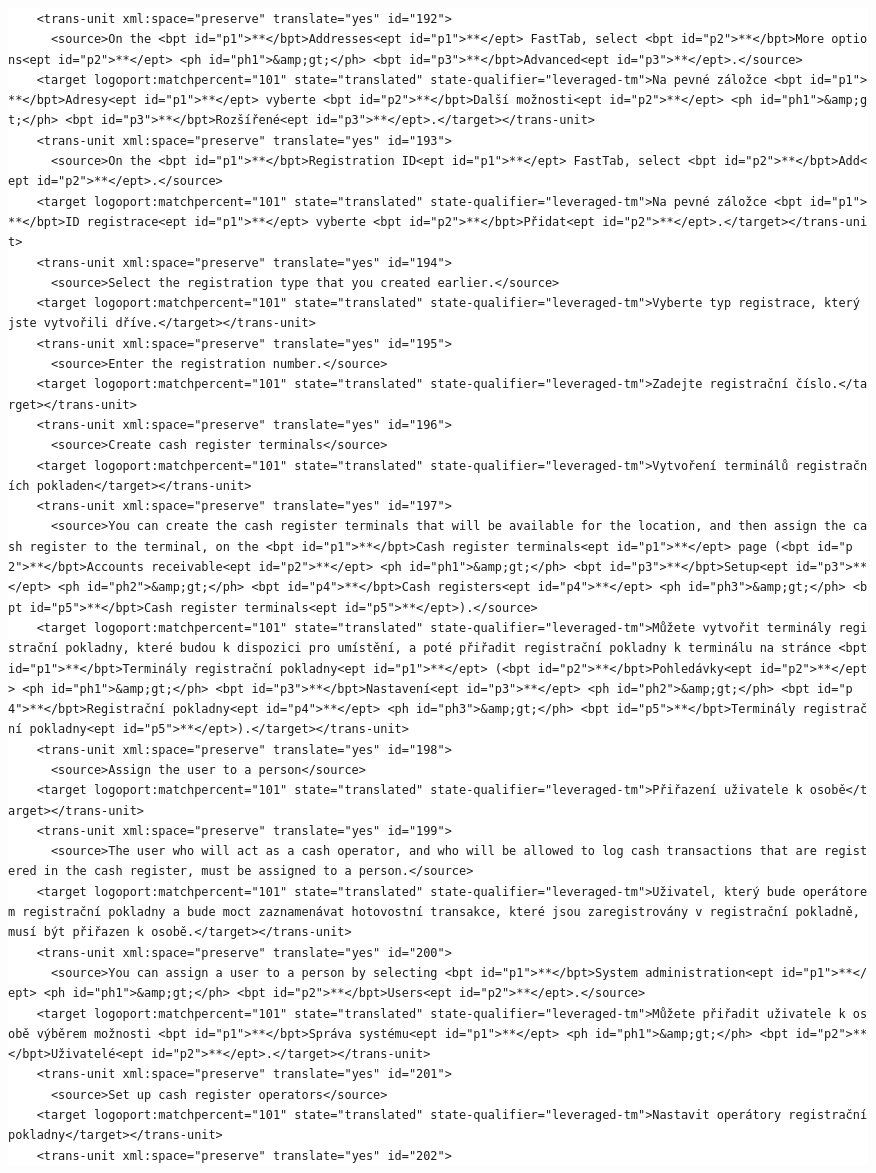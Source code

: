         <trans-unit xml:space="preserve" translate="yes" id="192">
          <source>On the <bpt id="p1">**</bpt>Addresses<ept id="p1">**</ept> FastTab, select <bpt id="p2">**</bpt>More options<ept id="p2">**</ept> <ph id="ph1">&amp;gt;</ph> <bpt id="p3">**</bpt>Advanced<ept id="p3">**</ept>.</source>
        <target logoport:matchpercent="101" state="translated" state-qualifier="leveraged-tm">Na pevné záložce <bpt id="p1">**</bpt>Adresy<ept id="p1">**</ept> vyberte <bpt id="p2">**</bpt>Další možnosti<ept id="p2">**</ept> <ph id="ph1">&amp;gt;</ph> <bpt id="p3">**</bpt>Rozšířené<ept id="p3">**</ept>.</target></trans-unit>
        <trans-unit xml:space="preserve" translate="yes" id="193">
          <source>On the <bpt id="p1">**</bpt>Registration ID<ept id="p1">**</ept> FastTab, select <bpt id="p2">**</bpt>Add<ept id="p2">**</ept>.</source>
        <target logoport:matchpercent="101" state="translated" state-qualifier="leveraged-tm">Na pevné záložce <bpt id="p1">**</bpt>ID registrace<ept id="p1">**</ept> vyberte <bpt id="p2">**</bpt>Přidat<ept id="p2">**</ept>.</target></trans-unit>
        <trans-unit xml:space="preserve" translate="yes" id="194">
          <source>Select the registration type that you created earlier.</source>
        <target logoport:matchpercent="101" state="translated" state-qualifier="leveraged-tm">Vyberte typ registrace, který jste vytvořili dříve.</target></trans-unit>
        <trans-unit xml:space="preserve" translate="yes" id="195">
          <source>Enter the registration number.</source>
        <target logoport:matchpercent="101" state="translated" state-qualifier="leveraged-tm">Zadejte registrační číslo.</target></trans-unit>
        <trans-unit xml:space="preserve" translate="yes" id="196">
          <source>Create cash register terminals</source>
        <target logoport:matchpercent="101" state="translated" state-qualifier="leveraged-tm">Vytvoření terminálů registračních pokladen</target></trans-unit>
        <trans-unit xml:space="preserve" translate="yes" id="197">
          <source>You can create the cash register terminals that will be available for the location, and then assign the cash register to the terminal, on the <bpt id="p1">**</bpt>Cash register terminals<ept id="p1">**</ept> page (<bpt id="p2">**</bpt>Accounts receivable<ept id="p2">**</ept> <ph id="ph1">&amp;gt;</ph> <bpt id="p3">**</bpt>Setup<ept id="p3">**</ept> <ph id="ph2">&amp;gt;</ph> <bpt id="p4">**</bpt>Cash registers<ept id="p4">**</ept> <ph id="ph3">&amp;gt;</ph> <bpt id="p5">**</bpt>Cash register terminals<ept id="p5">**</ept>).</source>
        <target logoport:matchpercent="101" state="translated" state-qualifier="leveraged-tm">Můžete vytvořit terminály registrační pokladny, které budou k dispozici pro umístění, a poté přiřadit registrační pokladny k terminálu na stránce <bpt id="p1">**</bpt>Terminály registrační pokladny<ept id="p1">**</ept> (<bpt id="p2">**</bpt>Pohledávky<ept id="p2">**</ept> <ph id="ph1">&amp;gt;</ph> <bpt id="p3">**</bpt>Nastavení<ept id="p3">**</ept> <ph id="ph2">&amp;gt;</ph> <bpt id="p4">**</bpt>Registrační pokladny<ept id="p4">**</ept> <ph id="ph3">&amp;gt;</ph> <bpt id="p5">**</bpt>Terminály registrační pokladny<ept id="p5">**</ept>).</target></trans-unit>
        <trans-unit xml:space="preserve" translate="yes" id="198">
          <source>Assign the user to a person</source>
        <target logoport:matchpercent="101" state="translated" state-qualifier="leveraged-tm">Přiřazení uživatele k osobě</target></trans-unit>
        <trans-unit xml:space="preserve" translate="yes" id="199">
          <source>The user who will act as a cash operator, and who will be allowed to log cash transactions that are registered in the cash register, must be assigned to a person.</source>
        <target logoport:matchpercent="101" state="translated" state-qualifier="leveraged-tm">Uživatel, který bude operátorem registrační pokladny a bude moct zaznamenávat hotovostní transakce, které jsou zaregistrovány v registrační pokladně, musí být přiřazen k osobě.</target></trans-unit>
        <trans-unit xml:space="preserve" translate="yes" id="200">
          <source>You can assign a user to a person by selecting <bpt id="p1">**</bpt>System administration<ept id="p1">**</ept> <ph id="ph1">&amp;gt;</ph> <bpt id="p2">**</bpt>Users<ept id="p2">**</ept>.</source>
        <target logoport:matchpercent="101" state="translated" state-qualifier="leveraged-tm">Můžete přiřadit uživatele k osobě výběrem možnosti <bpt id="p1">**</bpt>Správa systému<ept id="p1">**</ept> <ph id="ph1">&amp;gt;</ph> <bpt id="p2">**</bpt>Uživatelé<ept id="p2">**</ept>.</target></trans-unit>
        <trans-unit xml:space="preserve" translate="yes" id="201">
          <source>Set up cash register operators</source>
        <target logoport:matchpercent="101" state="translated" state-qualifier="leveraged-tm">Nastavit operátory registrační pokladny</target></trans-unit>
        <trans-unit xml:space="preserve" translate="yes" id="202">